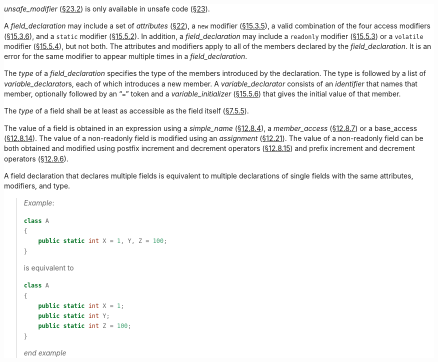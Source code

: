 *unsafe_modifier* ([§23.2](unsafe-code.md#232-unsafe-contexts)) is only available in unsafe code ([§23](unsafe-code.md#23-unsafe-code)).

A *field_declaration* may include a set of *attributes* ([§22](attributes.md#22-attributes)), a `new` modifier ([§15.3.5](classes.md#1535-the-new-modifier)), a valid combination of the four access modifiers ([§15.3.6](classes.md#1536-access-modifiers)), and a `static` modifier ([§15.5.2](classes.md#1552-static-and-instance-fields)). In addition, a *field_declaration* may include a `readonly` modifier ([§15.5.3](classes.md#1553-readonly-fields)) or a `volatile` modifier ([§15.5.4](classes.md#1554-volatile-fields)), but not both. The attributes and modifiers apply to all of the members declared by the *field_declaration*. It is an error for the same modifier to appear multiple times in a *field_declaration*.

The *type* of a *field_declaration* specifies the type of the members introduced by the declaration. The type is followed by a list of *variable_declarator*s, each of which introduces a new member. A *variable_declarator* consists of an *identifier* that names that member, optionally followed by an “`=`” token and a *variable_initializer* ([§15.5.6](classes.md#1556-variable-initializers)) that gives the initial value of that member.

The *type* of a field shall be at least as accessible as the field itself ([§7.5.5](basic-concepts.md#755-accessibility-constraints)).

The value of a field is obtained in an expression using a *simple_name* ([§12.8.4](expressions.md#1284-simple-names)), a *member_access* ([§12.8.7](expressions.md#1287-member-access)) or a base_access ([§12.8.14](expressions.md#12814-base-access)). The value of a non-readonly field is modified using an *assignment* ([§12.21](expressions.md#1221-assignment-operators)). The value of a non-readonly field can be both obtained and modified using postfix increment and decrement operators ([§12.8.15](expressions.md#12815-postfix-increment-and-decrement-operators)) and prefix increment and decrement operators ([§12.9.6](expressions.md#1296-prefix-increment-and-decrement-operators)).

A field declaration that declares multiple fields is equivalent to multiple declarations of single fields with the same attributes, modifiers, and type.

> *Example*:
>
> 
> ```csharp
> class A
> {
>     public static int X = 1, Y, Z = 100;
> }
> ```
>
> is equivalent to
>
> 
> ```csharp
> class A
> {
>     public static int X = 1;
>     public static int Y;
>     public static int Z = 100;
> }
> ```
>
> *end example*
